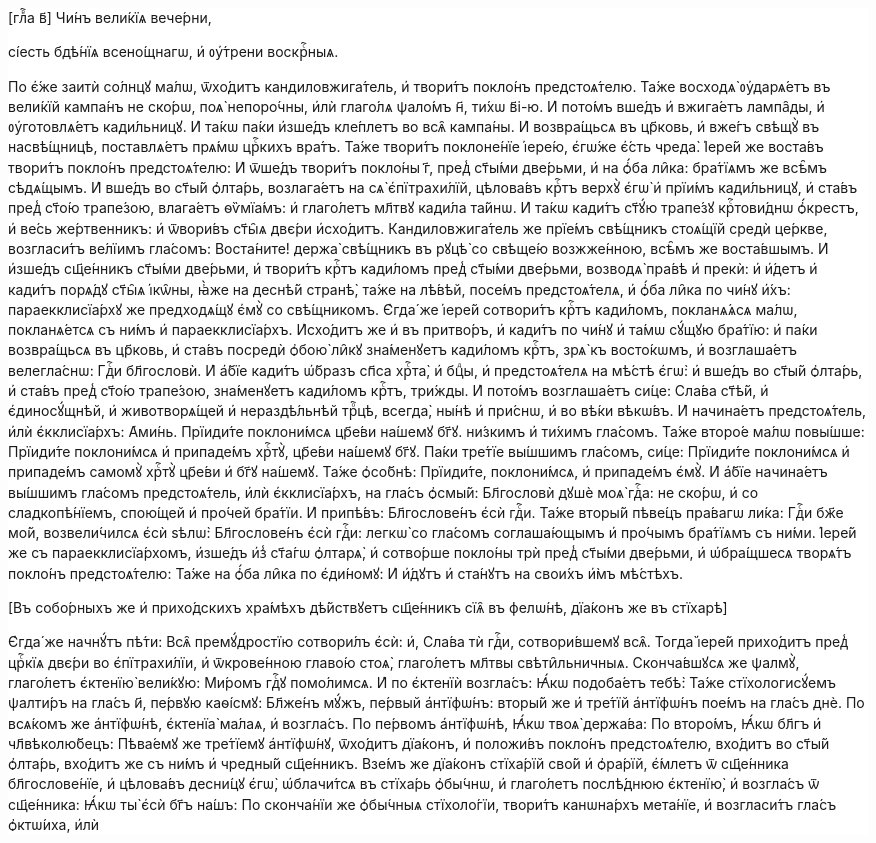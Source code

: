 [глⷡ҇а в҃] Чи́нъ вели́кїѧ вече́рни,

сі́есть бдѣ́нїѧ всено́щнагѡ, и҆ ᲂу҆́трени воскрⷭ҇ныѧ.

По є҆́же заитѝ со́лнцꙋ ма́лѡ, ѿхо́дитъ кандиловжига́тель, и҆ твори́тъ покло́нъ
предстоѧ́телю. Та́же восходѧ̀ ᲂу҆дарѧ́етъ въ вели́кїй кампа́нъ не ско́рѡ, поѧ̀
непоро́чны, и҆лѝ глаго́лѧ ѱало́мъ н҃, ти́хѡ в҃і-ю. И҆ пото́мъ вше́дъ и҆
вжига́етъ лампа̑ды, и҆ ᲂу҆готовлѧ́етъ кади́льницꙋ. И҆ та́кѡ па́ки и҆зше́дъ
кле́плетъ во всѧ̑ кампа́ны. И҆ возвра́щьсѧ въ цр҃ковь, и҆ вже́гъ свѣщꙋ̀ въ
насвѣ́щницѣ, поставлѧ́етъ прѧ́мѡ црⷭ҇кихъ вра́тъ. Та́же твори́тъ поклоне́нїе
і҆ере́ю, є҆гѡ́же є҆́сть чреда̀. І҆ере́й же воста́въ твори́тъ покло́нъ
предстоѧ́телю: И҆ ѿше́дъ твори́тъ покло́ны г҃, пред̾ ст҃ы́ми две́рьми, и҆ на
ѻ҆́ба ли̑ка: бра́тїѧмъ же всѣ̑мъ сѣдѧ́щымъ. И҆ вше́дъ во ст҃ы́й ѻ҆лта́рь,
возлага́етъ на сѧ̀ є҆пїтрахи́лїй, цѣлова́въ крⷭ҇тъ верхꙋ̀ є҆гѡ̀ и҆ прїи́мъ
кади́льницꙋ, и҆ ста́въ пред̾ ст҃о́ю трапе́зою, влага́етъ ѳѷмїа́мъ: и҆ глаго́летъ
мл҃твꙋ кади́ла та́йнѡ. И҆ та́кѡ кади́тъ ст҃ꙋ́ю трапе́зꙋ крⷭ҇тови́днѡ ѻ҆́крестъ,
и҆ ве́сь же́ртвенникъ: и҆ ѿвори́въ ст҃ы̑ѧ двє́ри и҆схо́дитъ. Кандиловжига́тель
же прїе́мъ свѣ́щникъ стоѧ́щїй средѝ це́ркве, возгласи́тъ ве́лїимъ гла́сомъ:
Воста́ните! держа̀ свѣ́щникъ въ рꙋцѣ̀ со свѣще́ю возжже́нною, всѣ̑мъ же
воста́вшымъ. И҆ и҆зше́дъ сщ҃е́нникъ ст҃ы́ми две́рьми, и҆ твори́тъ крⷭ҇тъ
кади́ломъ пред̾ ст҃ы́ми две́рьми, возводѧ̀ пра́вѣ и҆ прекѝ: и҆ и҆́детъ и҆
кади́тъ порѧ́дꙋ ст҃ы̑ѧ і҆кѡ̑ны, ꙗ҆̀же на деснѣ́й странѣ̀, та́же на лѣ́вѣй,
посе́мъ предстоѧ́телѧ, и҆ ѻ҆́ба ли̑ка по чи́нꙋ и҆́хъ: параекклисїа́рхꙋ же
предходѧ́щꙋ є҆мꙋ̀ со свѣ́щникомъ. Є҆гда́ же і҆ере́й сотвори́тъ крⷭ҇тъ кади́ломъ,
покланѧ́ѧсѧ ма́лѡ, покланѧ́етсѧ съ ни́мъ и҆ параекклисїа́рхъ. И҆схо́дитъ же и҆
въ притво́ръ, и҆ кади́тъ по чи́нꙋ и҆ та́мѡ сꙋ́щꙋю бра́тїю: и҆ па́ки возвра́щьсѧ
въ цр҃ковь, и҆ ста́въ посредѝ ѻ҆бою̀ ли̑кꙋ зна́менꙋетъ кади́ломъ крⷭ҇тъ, зрѧ̀ къ
восто́кѡмъ, и҆ возглаша́етъ велегла́снѡ: Гдⷭ҇и бл҃гословѝ. И҆ а҆́бїе кади́тъ
ѡ҆́бразъ сп҃са хрⷭ҇та̀, и҆ бцⷣы, и҆ предстоѧ́телѧ на мѣ́стѣ є҆гѡ̀: и҆ вше́дъ во
ст҃ы́й ѻ҆лта́рь, и҆ ста́въ пред̾ ст҃о́ю трапе́зою, зна́менꙋетъ кади́ломъ крⷭ҇тъ,
три́жды. И҆ пото́мъ возглаша́етъ си́це: Сла́ва ст҃ѣ́й, и҆ є҆диносꙋ́щнѣй, и҆
животворѧ́щей и҆ нераздѣ́льнѣй трⷪ҇цѣ, всегда̀, ны́нѣ и҆ при́снѡ, и҆ во вѣ́ки
вѣкѡ́въ. И҆ начина́етъ предстоѧ́тель, и҆лѝ є҆кклисїа́рхъ: А҆ми́нь. Прїиди́те
поклони́мсѧ цр҃е́ви на́шемꙋ бг҃ꙋ. ни́зкимъ и҆ ти́химъ гла́сомъ. Та́же второ́е
ма́лѡ повы́шше: Прїиди́те поклони́мсѧ и҆ припаде́мъ хрⷭ҇тꙋ̀, цр҃е́ви на́шемꙋ
бг҃ꙋ. Па́ки тре́тїе вы́шшимъ гла́сомъ, си́це: Прїиди́те поклони́мсѧ и҆
припаде́мъ самомꙋ̀ хрⷭ҇тꙋ̀ цр҃е́ви и҆ бг҃ꙋ на́шемꙋ. Та́же ѻ҆со́бнѣ: Прїиди́те,
поклони́мсѧ, и҆ припаде́мъ є҆мꙋ̀. И҆ а҆́бїе начина́етъ вы́шшимъ гла́сомъ
предстоѧ́тель, и҆лѝ є҆кклисїа́рхъ, на гла́съ ѻ҆смы́й: Бл҃гословѝ дꙋшѐ моѧ̀
гдⷭ҇а: не ско́рѡ, и҆ со сладкопѣ́нїемъ, спою́щей и҆ про́чей бра́тїи. И҆
припѣ́въ: Бл҃гослове́нъ є҆сѝ гдⷭ҇и. Та́же вторы́й пѣве́цъ пра́вагѡ ли́ка: Гдⷭ҇и
бж҃е мо́й, возвели́чилсѧ є҆сѝ ѕѣлѡ̀: Бл҃гослове́нъ є҆сѝ гдⷭ҇и: легкѡ̀ со
гла́сомъ соглаша́ющымъ и҆ про́чымъ бра́тїѧмъ съ ни́ми. І҆ере́й же съ
параекклисїа́рхомъ, и҆зше́дъ и҆з̾ ст҃а́гѡ ѻ҆лтарѧ̀, и҆ сотво́рше покло́ны трѝ
пред̾ ст҃ы́ми две́рьми, и҆ ѡ҆бра́щшесѧ творѧ́тъ покло́нъ предстоѧ́телю: Та́же на
ѻ҆́ба ли̑ка по є҆ди́номꙋ: И҆ и҆́дꙋтъ и҆ ста́нꙋтъ на свои́хъ и҆̀мъ мѣ́стѣхъ.

[Въ собо́рныхъ же и҆ прихо́дскихъ хра́мѣхъ дѣ́йствꙋетъ сщ҃е́нникъ сїѧ̑ въ
фелѡ́нѣ, дїа́конъ же въ стїхарѣ̀]

Є҆гда́ же начнꙋ́тъ пѣ́ти: Всѧ̑ премꙋ́дростїю сотвори́лъ є҆сѝ: и҆, Сла́ва тѝ
гдⷭ҇и, сотвори́вшемꙋ всѧ̑. Тогда̀ і҆ере́й прихо́дитъ пред̾ црⷭ҇кїѧ двє́ри во
є҆пїтрахи́лїи, и҆ ѿкрове́нною главо́ю стоѧ̀, глаго́летъ мл҃твы свѣти̑льничныѧ.
Сконча́вшꙋсѧ же ѱалмꙋ̀, глаго́летъ є҆ктенїю̀ вели́кꙋю: Ми́ромъ гдⷭ҇ꙋ помо́лимсѧ.
И҆ по є҆ктенїѝ возгла́съ: Ꙗ҆́кѡ подоба́етъ тебѣ̀: Та́же стїхологисꙋ́емъ ѱалти́ръ
на гла́съ и҃, пе́рвꙋю каѳі́смꙋ: Бл҃же́нъ мꙋ́жъ, пе́рвый а҆нтїфѡ́нъ: вторы́й же
и҆ тре́тїй а҆нтїфѡ́нъ пое́мъ на гла́съ днѐ. По всѧ́комъ же а҆нтїфѡ́нѣ, є҆ктенїа̀
ма́лаѧ, и҆ возгла́съ. По пе́рвомъ а҆нтїфѡ́нѣ, Ꙗ҆́кѡ твоѧ̀ держа́ва: По второ́мъ,
Ꙗ҆́кѡ бл҃гъ и҆ чл҃вѣколю́бецъ: Пѣва́емꙋ же тре́тїемꙋ а҆нтїфѡ́нꙋ, ѿхо́дитъ
дїа́конъ, и҆ положи́въ покло́нъ предстоѧ́телю, вхо́дитъ во ст҃ы́й ѻ҆лта́рь,
вхо́дитъ же съ ни́мъ и҆ чредны́й сщ҃е́нникъ. Взе́мъ же дїа́конъ стїха́рїй сво́й
и҆ ѻ҆ра́рїй, є҆́млетъ ѿ сщ҃е́нника бл҃гослове́нїе, и҆ цѣлова́въ десни́цꙋ є҆гѡ̀,
ѡ҆блачи́тсѧ въ стїха́рь ѻ҆бы́чнѡ, и҆ глаго́летъ послѣ́днюю є҆ктенїю̀, и҆
возгла́съ ѿ сщ҃е́нника: Ꙗ҆́кѡ ты̀ є҆сѝ бг҃ъ на́шъ: По сконча́нїи же ѻ҆бы́чныѧ
стїхоло́гїи, твори́тъ канѡна́рхъ мета́нїе, и҆ возгласи́тъ гла́съ ѻ҆ктѡ́иха, и҆лѝ